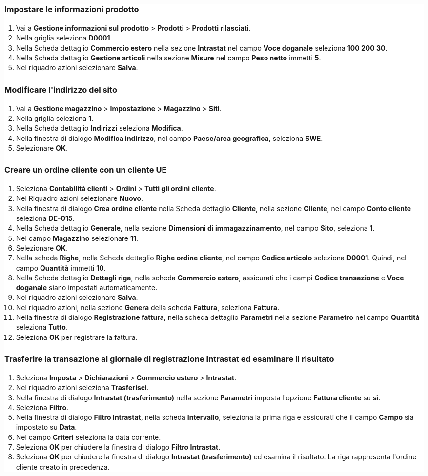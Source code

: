 ### <a name="set-up-product-information"></a>Impostare le informazioni prodotto

1. Vai a **Gestione informazioni sul prodotto** > **Prodotti** > **Prodotti rilasciati**.
2. Nella griglia seleziona **D0001**.
3. Nella Scheda dettaglio **Commercio estero** nella sezione **Intrastat** nel campo **Voce doganale** seleziona **100 200 30**.
4. Nella Scheda dettaglio **Gestione articoli** nella sezione **Misure** nel campo **Peso netto** immetti **5**.
5. Nel riquadro azioni selezionare **Salva**.

### <a name="change-the-site-address"></a>Modificare l'indirizzo del sito

1. Vai a **Gestione magazzino** > **Impostazione** > **Magazzino** > **Siti**.
2. Nella griglia seleziona **1**.
3. Nella Scheda dettaglio **Indirizzi** seleziona **Modifica**.
4. Nella finestra di dialogo **Modifica indirizzo**, nel campo **Paese/area geografica**, seleziona **SWE**.
5. Selezionare **OK**.

### <a name="create-a-sales-order-with-an-eu-customer"></a>Creare un ordine cliente con un cliente UE

1. Seleziona **Contabilità clienti** > **Ordini** > **Tutti gli ordini cliente**.
2. Nel Riquadro azioni selezionare **Nuovo**.
3. Nella finestra di dialogo **Crea ordine cliente** nella Scheda dettaglio **Cliente**, nella sezione **Cliente**, nel campo **Conto cliente** seleziona **DE-015**.
4. Nella Scheda dettaglio **Generale**, nella sezione **Dimensioni di immagazzinamento**, nel campo **Sito**, seleziona **1**.
5. Nel campo **Magazzino** selezionare **11**.
6. Selezionare **OK**.
7. Nella scheda **Righe**, nella Scheda dettaglio **Righe ordine cliente**, nel campo **Codice articolo** seleziona **D0001**. Quindi, nel campo **Quantità** immetti **10**.
8. Nella Scheda dettaglio **Dettagli riga**, nella scheda **Commercio estero**, assicurati che i campi **Codice transazione** e **Voce doganale** siano impostati automaticamente.
9. Nel riquadro azioni selezionare **Salva**.
10. Nel riquadro azioni, nella sezione **Genera** della scheda **Fattura**, seleziona **Fattura**.
11. Nella finestra di dialogo **Registrazione fattura**, nella scheda dettaglio **Parametri** nella sezione **Parametro** nel campo **Quantità** seleziona **Tutto**.
12. Seleziona **OK** per registrare la fattura.

### <a name="transfer-the-transaction-to-the-intrastat-journal-and-review-the-result"></a>Trasferire la transazione al giornale di registrazione Intrastat ed esaminare il risultato

1. Seleziona **Imposta** > **Dichiarazioni** > **Commercio estero** > **Intrastat**.
2. Nel riquadro azioni seleziona **Trasferisci**.
3. Nella finestra di dialogo **Intrastat (trasferimento)** nella sezione **Parametri** imposta l'opzione **Fattura cliente** su **sì**.
4. Seleziona **Filtro**.
5. Nella finestra di dialogo **Filtro Intrastat**, nella scheda **Intervallo**, seleziona la prima riga e assicurati che il campo **Campo** sia impostato su **Data**.
6. Nel campo **Criteri** seleziona la data corrente.
7. Seleziona **OK** per chiudere la finestra di dialogo **Filtro Intrastat**.
8. Seleziona **OK** per chiudere la finestra di dialogo **Intrastat (trasferimento)** ed esamina il risultato. La riga rappresenta l'ordine cliente creato in precedenza.
